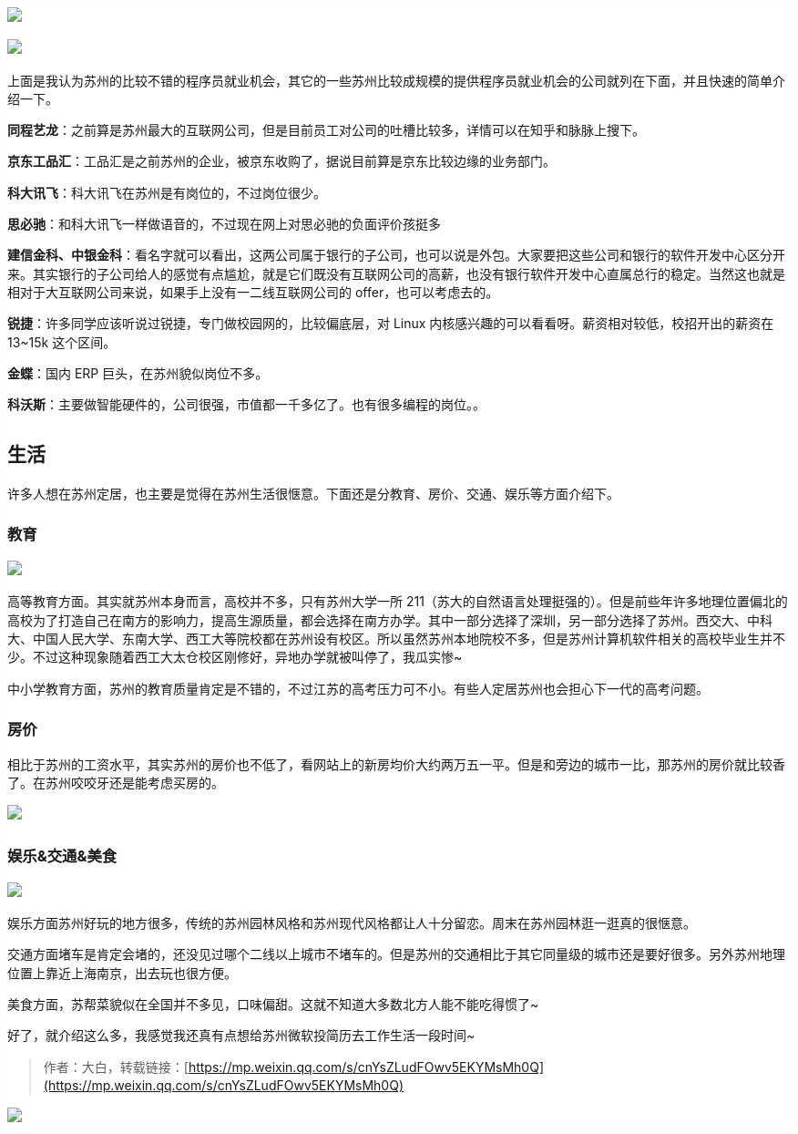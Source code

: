 ![](http://cdn.tobebetterjavaer.com/tobebetterjavaer/images/cityselect/suzhou-b616269f-3717-4ea4-8c29-b4d5bcd448b4.png)

![](http://cdn.tobebetterjavaer.com/tobebetterjavaer/images/cityselect/suzhou-76122245-a8e1-44a8-a1f4-8ce7ab3c640d.png)

上面是我认为苏州的比较不错的程序员就业机会，其它的一些苏州比较成规模的提供程序员就业机会的公司就列在下面，并且快速的简单介绍一下。

**同程艺龙**：之前算是苏州最大的互联网公司，但是目前员工对公司的吐槽比较多，详情可以在知乎和脉脉上搜下。

**京东工品汇**：工品汇是之前苏州的企业，被京东收购了，据说目前算是京东比较边缘的业务部门。

**科大讯飞**：科大讯飞在苏州是有岗位的，不过岗位很少。

**思必驰**：和科大讯飞一样做语音的，不过现在网上对思必驰的负面评价孩挺多

**建信金科、中银金科**：看名字就可以看出，这两公司属于银行的子公司，也可以说是外包。大家要把这些公司和银行的软件开发中心区分开来。其实银行的子公司给人的感觉有点尴尬，就是它们既没有互联网公司的高薪，也没有银行软件开发中心直属总行的稳定。当然这也就是相对于大互联网公司来说，如果手上没有一二线互联网公司的 offer，也可以考虑去的。

**锐捷**：许多同学应该听说过锐捷，专门做校园网的，比较偏底层，对 Linux 内核感兴趣的可以看看呀。薪资相对较低，校招开出的薪资在 13~15k 这个区间。

**金蝶**：国内 ERP 巨头，在苏州貌似岗位不多。

**科沃斯**：主要做智能硬件的，公司很强，市值都一千多亿了。也有很多编程的岗位。。

## 生活

许多人想在苏州定居，也主要是觉得在苏州生活很惬意。下面还是分教育、房价、交通、娱乐等方面介绍下。

### 教育

![](http://cdn.tobebetterjavaer.com/tobebetterjavaer/images/cityselect/suzhou-1b300d4a-1384-4dd2-a9a5-98221f1f6c46.png)

高等教育方面。其实就苏州本身而言，高校并不多，只有苏州大学一所 211（苏大的自然语言处理挺强的）。但是前些年许多地理位置偏北的高校为了打造自己在南方的影响力，提高生源质量，都会选择在南方办学。其中一部分选择了深圳，另一部分选择了苏州。西交大、中科大、中国人民大学、东南大学、西工大等院校都在苏州设有校区。所以虽然苏州本地院校不多，但是苏州计算机软件相关的高校毕业生并不少。不过这种现象随着西工大太仓校区刚修好，异地办学就被叫停了，我瓜实惨~

中小学教育方面，苏州的教育质量肯定是不错的，不过江苏的高考压力可不小。有些人定居苏州也会担心下一代的高考问题。

### 房价

相比于苏州的工资水平，其实苏州的房价也不低了，看网站上的新房均价大约两万五一平。但是和旁边的城市一比，那苏州的房价就比较香了。在苏州咬咬牙还是能考虑买房的。

![](http://cdn.tobebetterjavaer.com/tobebetterjavaer/images/cityselect/suzhou-60675498-4bfe-46d2-af70-da2f21add403.png)

### 娱乐&交通&美食

![](http://cdn.tobebetterjavaer.com/tobebetterjavaer/images/cityselect/suzhou-c35c16ca-0bbf-489a-ba0b-9ecb6fef6905.png)

娱乐方面苏州好玩的地方很多，传统的苏州园林风格和苏州现代风格都让人十分留恋。周末在苏州园林逛一逛真的很惬意。

交通方面堵车是肯定会堵的，还没见过哪个二线以上城市不堵车的。但是苏州的交通相比于其它同量级的城市还是要好很多。另外苏州地理位置上靠近上海南京，出去玩也很方便。

美食方面，苏帮菜貌似在全国并不多见，口味偏甜。这就不知道大多数北方人能不能吃得惯了~

好了，就介绍这么多，我感觉我还真有点想给苏州微软投简历去工作生活一段时间~

> 作者：大白，转载链接：[https://mp.weixin.qq.com/s/cnYsZLudFOwv5EKYMsMh0Q](https://mp.weixin.qq.com/s/cnYsZLudFOwv5EKYMsMh0Q)

![](http://cdn.tobebetterjavaer.com/tobebetterjavaer/images/xingbiaogongzhonghao.png)
